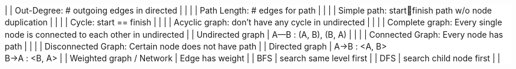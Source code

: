 | | Out-Degree: # outgoing edges in directed | |
| | Path Length: # edges for path | |
| | Simple path: startfinish path w/o node duplication | |
| | Cycle: start == finish | |
| | Acyclic graph: don’t have any cycle in undirected | |
| | Complete graph: Every single node is connected to each other in undirected | |
Undirected graph | A—B : (A, B), (B, A) | |
| | Connected Graph: Every node has path | |
| | Disconnected Graph: Certain node does not have path | |
Directed graph | A->B : \<A, B\> <br> B->A : \<B, A\> | |
Weighted graph / Network | Edge has weight | |
BFS | search same level first | |
DFS | search child node first | |
